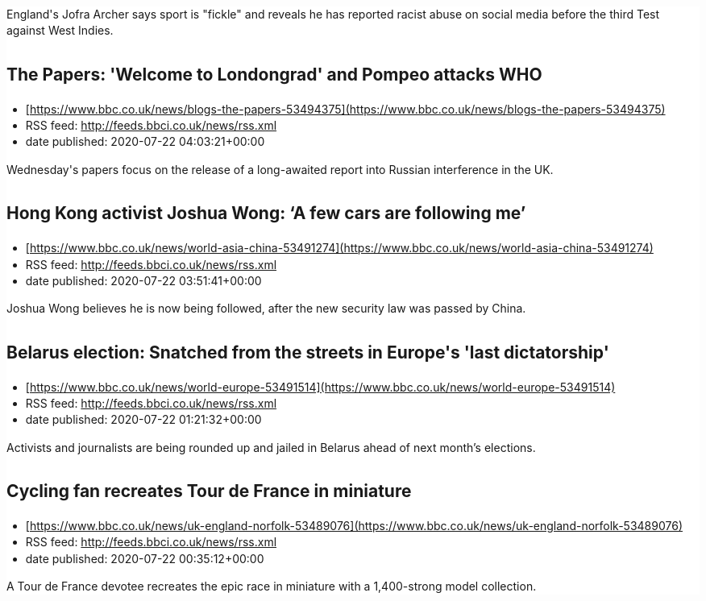 England's Jofra Archer says sport is "fickle" and reveals he has reported racist abuse on social media before the third Test against West Indies.

## The Papers: 'Welcome to Londongrad' and Pompeo attacks WHO
 - [https://www.bbc.co.uk/news/blogs-the-papers-53494375](https://www.bbc.co.uk/news/blogs-the-papers-53494375)
 - RSS feed: http://feeds.bbci.co.uk/news/rss.xml
 - date published: 2020-07-22 04:03:21+00:00

Wednesday's papers focus on the release of a long-awaited report into Russian interference in the UK.

## Hong Kong activist Joshua Wong: ‘A few cars are following me’
 - [https://www.bbc.co.uk/news/world-asia-china-53491274](https://www.bbc.co.uk/news/world-asia-china-53491274)
 - RSS feed: http://feeds.bbci.co.uk/news/rss.xml
 - date published: 2020-07-22 03:51:41+00:00

Joshua Wong believes he is now being followed, after the new security law was passed by China.

## Belarus election: Snatched from the streets in Europe's 'last dictatorship'
 - [https://www.bbc.co.uk/news/world-europe-53491514](https://www.bbc.co.uk/news/world-europe-53491514)
 - RSS feed: http://feeds.bbci.co.uk/news/rss.xml
 - date published: 2020-07-22 01:21:32+00:00

Activists and journalists are being rounded up and jailed in Belarus ahead of next month’s elections.

## Cycling fan recreates Tour de France in miniature
 - [https://www.bbc.co.uk/news/uk-england-norfolk-53489076](https://www.bbc.co.uk/news/uk-england-norfolk-53489076)
 - RSS feed: http://feeds.bbci.co.uk/news/rss.xml
 - date published: 2020-07-22 00:35:12+00:00

A Tour de France devotee recreates the epic race in miniature with a 1,400-strong model collection.

